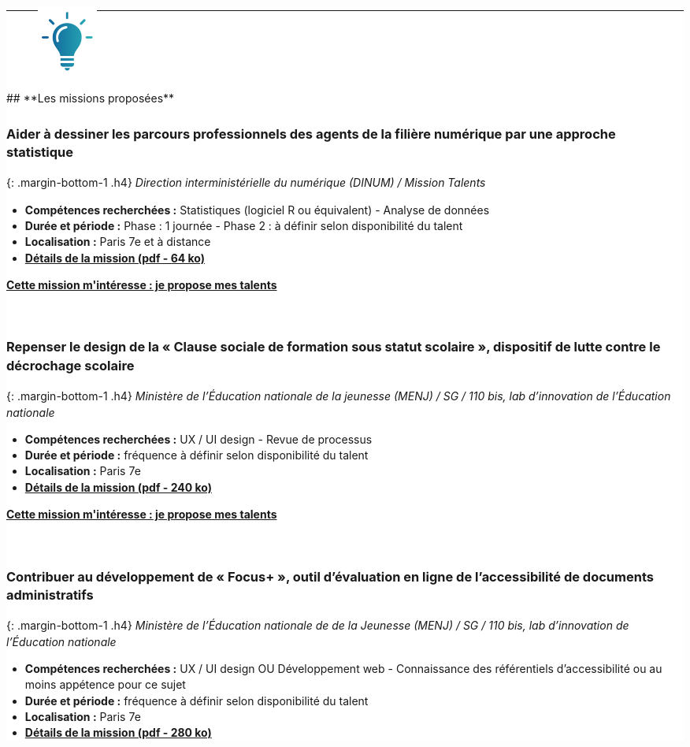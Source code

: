 <hr class="interieur">

<figure class='image-left' style='width: 10%;'>
<img src="/assets/img/pictogrammes/Insuffler_une_culture_de_linnovation_numerique.svg" style="margin-top: -20px;" alt="" id="missions"/></figure>## **Les missions proposées**

### Aider à dessiner les parcours professionnels des agents de la filière numérique par une approche statistique
{: .margin-bottom-1 .h4}
*Direction interministérielle du numérique (DINUM) / Mission Talents*
<ul><li><b>Compétences recherchées :</b> Statistiques (logiciel R ou équivalent) - Analyse de données </li>
<li><b>Durée et période :</b> Phase : 1 journée - Phase 2 : à définir selon disponibilité du talent</li>
<li><b>Localisation :</b> Paris 7e et à distance</li>
<li><b><a href="/uploads/mission_parcours-pro-numerique.pdf" title="Détails de la mission - pdf, 64 ko">Détails de la mission (pdf - 64 ko)</a></b></li></ul>

<p class="lien-important"><b><a href="https://sgmap.sphinxdeclic.com/d/s/ou9lrs" title="Cette mission m'intéresse : je propose mes talents - Lien externe">Cette mission m'intéresse : je propose mes talents</a></b></p>
<br>

### Repenser le design de la « Clause sociale de formation sous statut scolaire », dispositif de lutte contre le décrochage scolaire
{: .margin-bottom-1 .h4}
*Ministère de l’Éducation nationale de la jeunesse (MENJ) / SG / 110 bis, lab d’innovation de l’Éducation nationale*
<ul><li><b>Compétences recherchées :</b> UX / UI design - Revue de processus</li>
<li><b>Durée et période :</b> fréquence à définir selon disponibilité du talent</li>
<li><b>Localisation :</b> Paris 7e</li>
<li><b><a href="/uploads/mission_decrochage-scolaire.pdf" title="Détails de la mission - pdf, 240 ko">Détails de la mission (pdf - 240 ko)</a></b></li></ul>

<p class="lien-important"><b><a href="https://sgmap.sphinxdeclic.com/d/s/ou9lrs" title="Cette mission m'intéresse : je propose mes talents - Lien externe">Cette mission m'intéresse : je propose mes talents</a></b></p>
<br>

### Contribuer au développement de « Focus+ », outil d’évaluation en ligne de l’accessibilité de documents administratifs
{: .margin-bottom-1 .h4}
*Ministère de l’Éducation nationale de de la Jeunesse (MENJ) / SG / 110 bis, lab d’innovation de l’Éducation nationale*
<ul><li><b>Compétences recherchées :</b> UX / UI design OU Développement web - Connaissance des référentiels d’accessibilité ou au moins appétence pour ce sujet</li>
<li><b>Durée et période :</b> fréquence à définir selon disponibilité du talent</li>
<li><b>Localisation :</b> Paris 7e</li>
<li><b><a href="/uploads/mission-focus.pdf" title="Détails de la mission - pdf, 280 ko">Détails de la mission (pdf - 280 ko)</a></b></li></ul>
